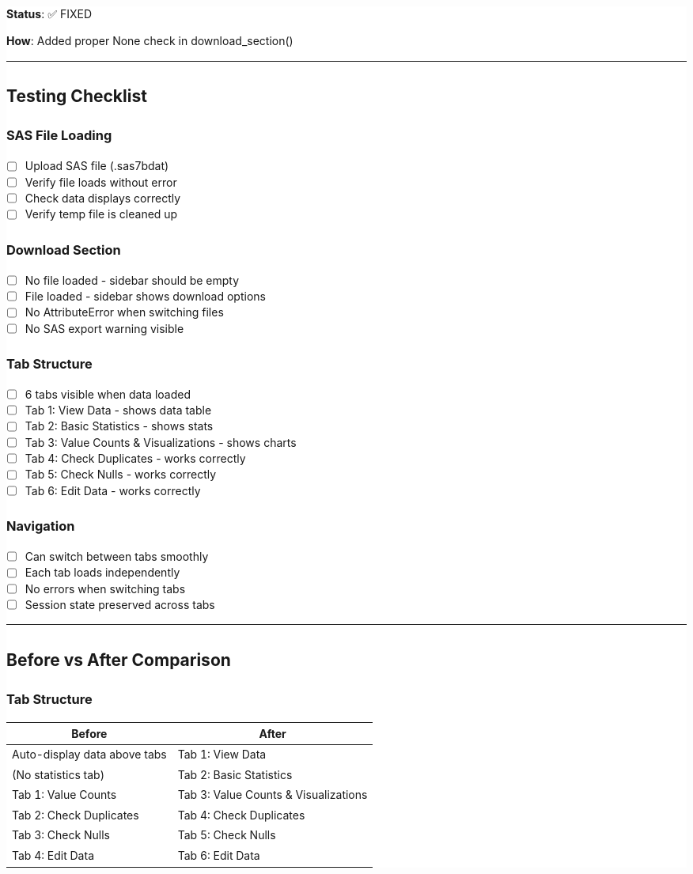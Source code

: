 **Status**: ✅ FIXED

**How**: Added proper None check in download_section()

---

## Testing Checklist

### SAS File Loading
- [ ] Upload SAS file (.sas7bdat)
- [ ] Verify file loads without error
- [ ] Check data displays correctly
- [ ] Verify temp file is cleaned up

### Download Section
- [ ] No file loaded - sidebar should be empty
- [ ] File loaded - sidebar shows download options
- [ ] No AttributeError when switching files
- [ ] No SAS export warning visible

### Tab Structure
- [ ] 6 tabs visible when data loaded
- [ ] Tab 1: View Data - shows data table
- [ ] Tab 2: Basic Statistics - shows stats
- [ ] Tab 3: Value Counts & Visualizations - shows charts
- [ ] Tab 4: Check Duplicates - works correctly
- [ ] Tab 5: Check Nulls - works correctly
- [ ] Tab 6: Edit Data - works correctly

### Navigation
- [ ] Can switch between tabs smoothly
- [ ] Each tab loads independently
- [ ] No errors when switching tabs
- [ ] Session state preserved across tabs

---

## Before vs After Comparison

### Tab Structure

| Before | After |
|--------|-------|
| Auto-display data above tabs | Tab 1: View Data |
| (No statistics tab) | Tab 2: Basic Statistics |
| Tab 1: Value Counts | Tab 3: Value Counts & Visualizations |
| Tab 2: Check Duplicates | Tab 4: Check Duplicates |
| Tab 3: Check Nulls | Tab 5: Check Nulls |
| Tab 4: Edit Data | Tab 6: Edit Data |

